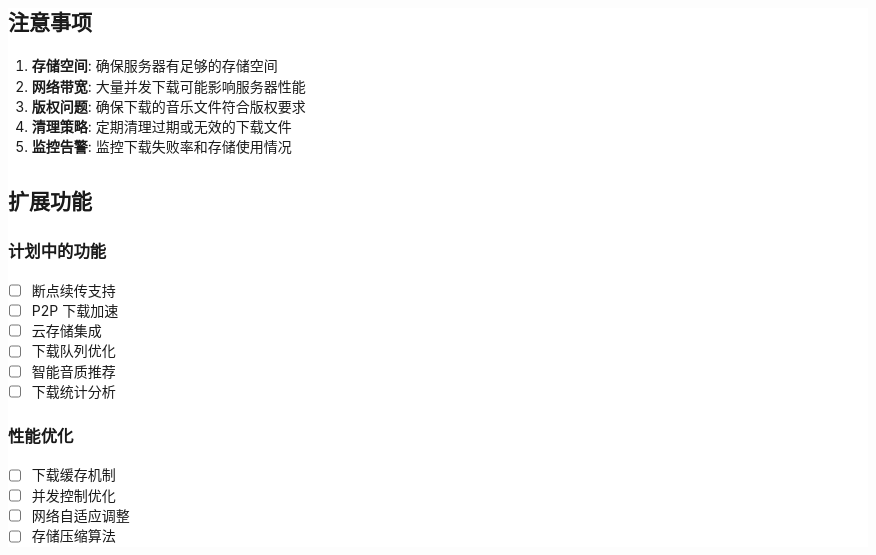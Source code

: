 ## 注意事项

1. **存储空间**: 确保服务器有足够的存储空间
2. **网络带宽**: 大量并发下载可能影响服务器性能
3. **版权问题**: 确保下载的音乐文件符合版权要求
4. **清理策略**: 定期清理过期或无效的下载文件
5. **监控告警**: 监控下载失败率和存储使用情况

## 扩展功能

### 计划中的功能
- [ ] 断点续传支持
- [ ] P2P 下载加速
- [ ] 云存储集成
- [ ] 下载队列优化
- [ ] 智能音质推荐
- [ ] 下载统计分析

### 性能优化
- [ ] 下载缓存机制
- [ ] 并发控制优化
- [ ] 网络自适应调整
- [ ] 存储压缩算法
